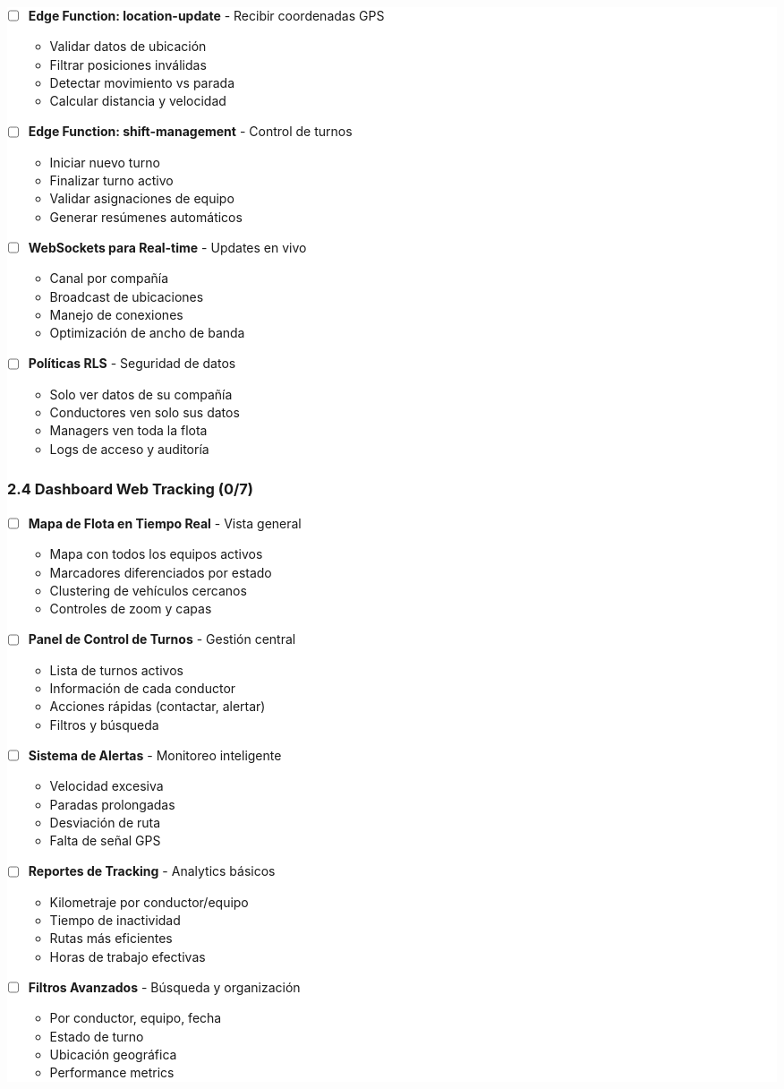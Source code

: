 - [ ] **Edge Function: location-update** - Recibir coordenadas GPS
  - Validar datos de ubicación
  - Filtrar posiciones inválidas
  - Detectar movimiento vs parada
  - Calcular distancia y velocidad

- [ ] **Edge Function: shift-management** - Control de turnos
  - Iniciar nuevo turno
  - Finalizar turno activo
  - Validar asignaciones de equipo
  - Generar resúmenes automáticos

- [ ] **WebSockets para Real-time** - Updates en vivo
  - Canal por compañía
  - Broadcast de ubicaciones
  - Manejo de conexiones
  - Optimización de ancho de banda

- [ ] **Políticas RLS** - Seguridad de datos
  - Solo ver datos de su compañía
  - Conductores ven solo sus datos
  - Managers ven toda la flota
  - Logs de acceso y auditoría

### 2.4 Dashboard Web Tracking (0/7)
- [ ] **Mapa de Flota en Tiempo Real** - Vista general
  - Mapa con todos los equipos activos
  - Marcadores diferenciados por estado
  - Clustering de vehículos cercanos
  - Controles de zoom y capas

- [ ] **Panel de Control de Turnos** - Gestión central
  - Lista de turnos activos
  - Información de cada conductor
  - Acciones rápidas (contactar, alertar)
  - Filtros y búsqueda

- [ ] **Sistema de Alertas** - Monitoreo inteligente
  - Velocidad excesiva
  - Paradas prolongadas
  - Desviación de ruta
  - Falta de señal GPS

- [ ] **Reportes de Tracking** - Analytics básicos
  - Kilometraje por conductor/equipo
  - Tiempo de inactividad
  - Rutas más eficientes
  - Horas de trabajo efectivas

- [ ] **Filtros Avanzados** - Búsqueda y organización
  - Por conductor, equipo, fecha
  - Estado de turno
  - Ubicación geográfica
  - Performance metrics

